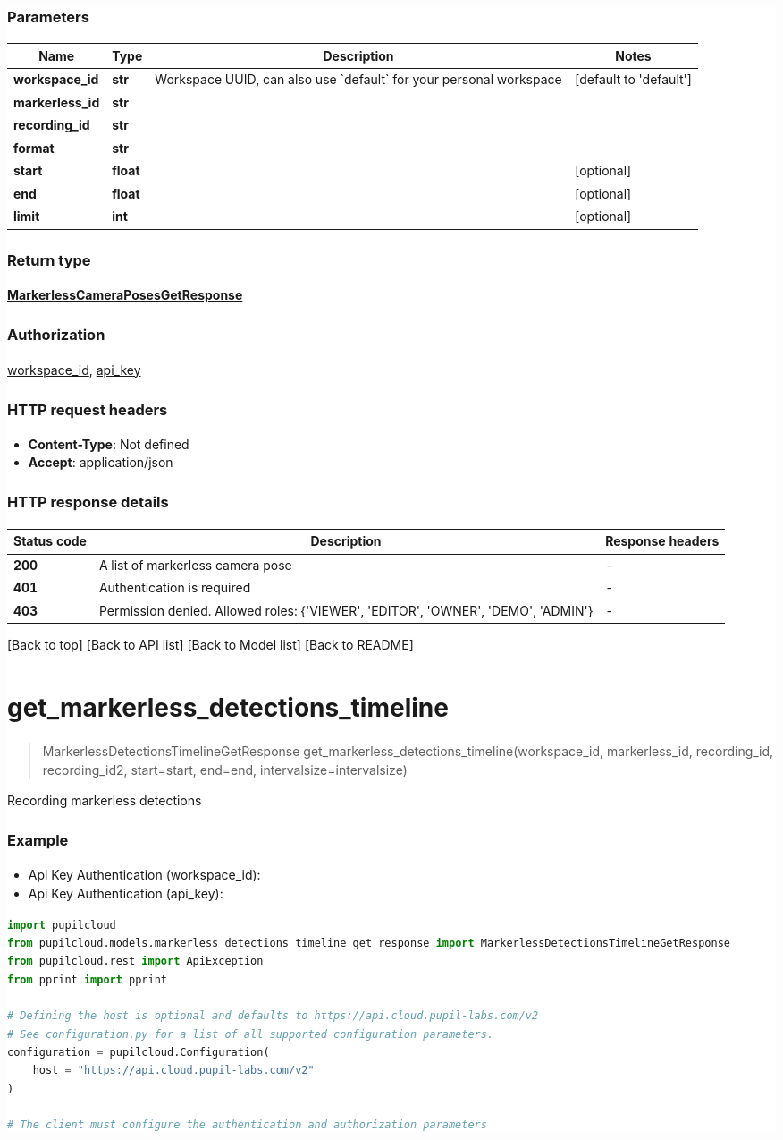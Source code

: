 

### Parameters


Name | Type | Description  | Notes
------------- | ------------- | ------------- | -------------
 **workspace_id** | **str**| Workspace UUID, can also use &#x60;default&#x60; for your personal workspace | [default to &#39;default&#39;]
 **markerless_id** | **str**|  | 
 **recording_id** | **str**|  | 
 **format** | **str**|  | 
 **start** | **float**|  | [optional] 
 **end** | **float**|  | [optional] 
 **limit** | **int**|  | [optional] 

### Return type

[**MarkerlessCameraPosesGetResponse**](MarkerlessCameraPosesGetResponse.md)

### Authorization

[workspace_id](../README.md#workspace_id), [api_key](../README.md#api_key)

### HTTP request headers

 - **Content-Type**: Not defined
 - **Accept**: application/json

### HTTP response details

| Status code | Description | Response headers |
|-------------|-------------|------------------|
**200** | A list of markerless camera pose |  -  |
**401** | Authentication is required |  -  |
**403** | Permission denied. Allowed roles: {&#39;VIEWER&#39;, &#39;EDITOR&#39;, &#39;OWNER&#39;, &#39;DEMO&#39;, &#39;ADMIN&#39;} |  -  |

[[Back to top]](#) [[Back to API list]](../README.md#documentation-for-api-endpoints) [[Back to Model list]](../README.md#documentation-for-models) [[Back to README]](../README.md)

# **get_markerless_detections_timeline**
> MarkerlessDetectionsTimelineGetResponse get_markerless_detections_timeline(workspace_id, markerless_id, recording_id, recording_id2, start=start, end=end, intervalsize=intervalsize)

Recording markerless detections

### Example

* Api Key Authentication (workspace_id):
* Api Key Authentication (api_key):

```python
import pupilcloud
from pupilcloud.models.markerless_detections_timeline_get_response import MarkerlessDetectionsTimelineGetResponse
from pupilcloud.rest import ApiException
from pprint import pprint

# Defining the host is optional and defaults to https://api.cloud.pupil-labs.com/v2
# See configuration.py for a list of all supported configuration parameters.
configuration = pupilcloud.Configuration(
    host = "https://api.cloud.pupil-labs.com/v2"
)

# The client must configure the authentication and authorization parameters
```
